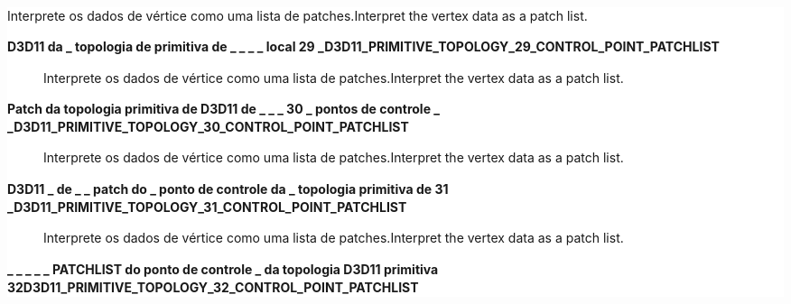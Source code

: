 <span data-ttu-id="2b14f-185">Interprete os dados de vértice como uma lista de patches.</span><span class="sxs-lookup"><span data-stu-id="2b14f-185">Interpret the vertex data as a patch list.</span></span>

</dd> <dt>

<span data-ttu-id="2b14f-186"><span id="D3D11_PRIMITIVE_TOPOLOGY_29_CONTROL_POINT_PATCHLIST"></span><span id="d3d11_primitive_topology_29_control_point_patchlist"></span>**D3D11 da \_ topologia de primitiva de \_ \_ \_ \_ local 29 \_**</span><span class="sxs-lookup"><span data-stu-id="2b14f-186"><span id="D3D11_PRIMITIVE_TOPOLOGY_29_CONTROL_POINT_PATCHLIST"></span><span id="d3d11_primitive_topology_29_control_point_patchlist"></span>**D3D11\_PRIMITIVE\_TOPOLOGY\_29\_CONTROL\_POINT\_PATCHLIST**</span></span>
</dt> <dd>

<span data-ttu-id="2b14f-187">Interprete os dados de vértice como uma lista de patches.</span><span class="sxs-lookup"><span data-stu-id="2b14f-187">Interpret the vertex data as a patch list.</span></span>

</dd> <dt>

<span data-ttu-id="2b14f-188"><span id="D3D11_PRIMITIVE_TOPOLOGY_30_CONTROL_POINT_PATCHLIST"></span><span id="d3d11_primitive_topology_30_control_point_patchlist"></span>**Patch da topologia primitiva de D3D11 de \_ \_ \_ 30 \_ pontos de controle \_ \_**</span><span class="sxs-lookup"><span data-stu-id="2b14f-188"><span id="D3D11_PRIMITIVE_TOPOLOGY_30_CONTROL_POINT_PATCHLIST"></span><span id="d3d11_primitive_topology_30_control_point_patchlist"></span>**D3D11\_PRIMITIVE\_TOPOLOGY\_30\_CONTROL\_POINT\_PATCHLIST**</span></span>
</dt> <dd>

<span data-ttu-id="2b14f-189">Interprete os dados de vértice como uma lista de patches.</span><span class="sxs-lookup"><span data-stu-id="2b14f-189">Interpret the vertex data as a patch list.</span></span>

</dd> <dt>

<span data-ttu-id="2b14f-190"><span id="D3D11_PRIMITIVE_TOPOLOGY_31_CONTROL_POINT_PATCHLIST"></span><span id="d3d11_primitive_topology_31_control_point_patchlist"></span>**D3D11 \_ de \_ \_ patch do \_ ponto de controle da \_ topologia primitiva de 31 \_**</span><span class="sxs-lookup"><span data-stu-id="2b14f-190"><span id="D3D11_PRIMITIVE_TOPOLOGY_31_CONTROL_POINT_PATCHLIST"></span><span id="d3d11_primitive_topology_31_control_point_patchlist"></span>**D3D11\_PRIMITIVE\_TOPOLOGY\_31\_CONTROL\_POINT\_PATCHLIST**</span></span>
</dt> <dd>

<span data-ttu-id="2b14f-191">Interprete os dados de vértice como uma lista de patches.</span><span class="sxs-lookup"><span data-stu-id="2b14f-191">Interpret the vertex data as a patch list.</span></span>

</dd> <dt>

<span data-ttu-id="2b14f-192"><span id="D3D11_PRIMITIVE_TOPOLOGY_32_CONTROL_POINT_PATCHLIST"></span><span id="d3d11_primitive_topology_32_control_point_patchlist"></span>**\_ \_ \_ \_ \_ PATCHLIST do ponto de controle \_ da topologia D3D11 primitiva 32**</span><span class="sxs-lookup"><span data-stu-id="2b14f-192"><span id="D3D11_PRIMITIVE_TOPOLOGY_32_CONTROL_POINT_PATCHLIST"></span><span id="d3d11_primitive_topology_32_control_point_patchlist"></span>**D3D11\_PRIMITIVE\_TOPOLOGY\_32\_CONTROL\_POINT\_PATCHLIST**</span></span>
</dt> <dd>
